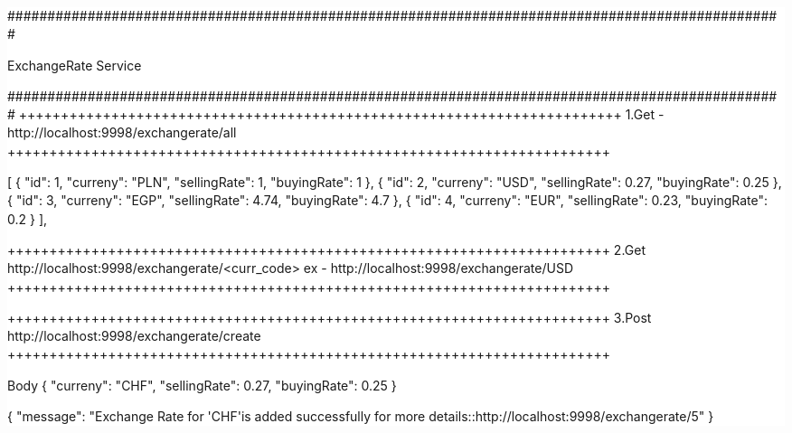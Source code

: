 #################################################################################################

ExchangeRate Service
 
#################################################################################################
++++++++++++++++++++++++++++++++++++++++++++++++++++++++++++++++++++++++
1.Get - http://localhost:9998/exchangerate/all
++++++++++++++++++++++++++++++++++++++++++++++++++++++++++++++++++++++++

[
  {
"id": 1,
"curreny": "PLN",
"sellingRate": 1,
"buyingRate": 1
},
  {
"id": 2,
"curreny": "USD",
"sellingRate": 0.27,
"buyingRate": 0.25
},
  {
"id": 3,
"curreny": "EGP",
"sellingRate": 4.74,
"buyingRate": 4.7
},
  {
"id": 4,
"curreny": "EUR",
"sellingRate": 0.23,
"buyingRate": 0.2
}
],


++++++++++++++++++++++++++++++++++++++++++++++++++++++++++++++++++++++++
2.Get http://localhost:9998/exchangerate/<curr_code>     ex - http://localhost:9998/exchangerate/USD
++++++++++++++++++++++++++++++++++++++++++++++++++++++++++++++++++++++++

++++++++++++++++++++++++++++++++++++++++++++++++++++++++++++++++++++++++
3.Post http://localhost:9998/exchangerate/create
++++++++++++++++++++++++++++++++++++++++++++++++++++++++++++++++++++++++

Body
{
  "curreny": "CHF",
  "sellingRate": 0.27,
  "buyingRate": 0.25
}

{
"message": "Exchange Rate for 'CHF'is added successfully for more details::http://localhost:9998/exchangerate/5"
}
